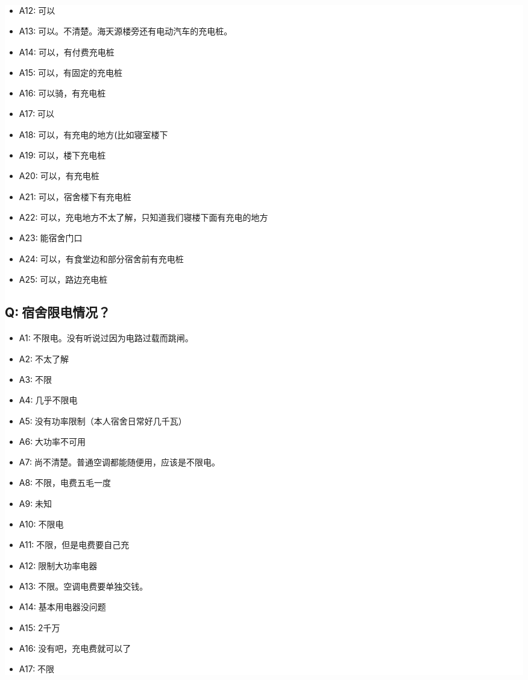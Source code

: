 - A12: 可以

- A13: 可以。不清楚。海天源楼旁还有电动汽车的充电桩。

- A14: 可以，有付费充电桩

- A15: 可以，有固定的充电桩

- A16: 可以骑，有充电桩

- A17: 可以

- A18: 可以，有充电的地方(比如寝室楼下

- A19: 可以，楼下充电桩

- A20: 可以，有充电桩

- A21: 可以，宿舍楼下有充电桩

- A22: 可以，充电地方不太了解，只知道我们寝楼下面有充电的地方

- A23: 能宿舍门口

- A24: 可以，有食堂边和部分宿舍前有充电桩

- A25: 可以，路边充电桩

## Q: 宿舍限电情况？

- A1: 不限电。没有听说过因为电路过载而跳闸。

- A2: 不太了解

- A3: 不限

- A4: 几乎不限电

- A5: 没有功率限制（本人宿舍日常好几千瓦）

- A6: 大功率不可用

- A7: 尚不清楚。普通空调都能随便用，应该是不限电。

- A8: 不限，电费五毛一度

- A9: 未知

- A10: 不限电

- A11: 不限，但是电费要自己充

- A12: 限制大功率电器

- A13: 不限。空调电费要单独交钱。

- A14: 基本用电器没问题

- A15: 2千万

- A16: 没有吧，充电费就可以了

- A17: 不限
